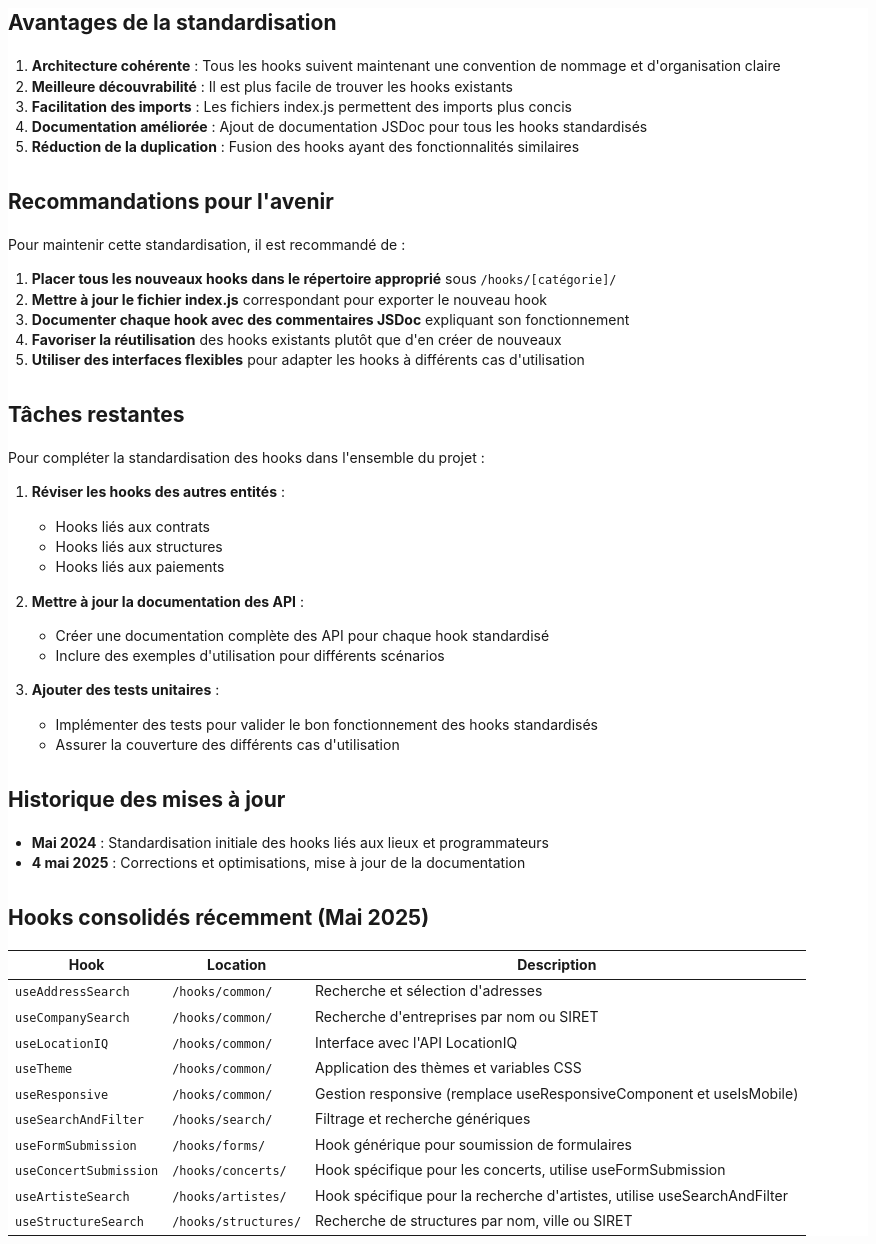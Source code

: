 ## Avantages de la standardisation

1. **Architecture cohérente** : Tous les hooks suivent maintenant une convention de nommage et d'organisation claire
2. **Meilleure découvrabilité** : Il est plus facile de trouver les hooks existants
3. **Facilitation des imports** : Les fichiers index.js permettent des imports plus concis
4. **Documentation améliorée** : Ajout de documentation JSDoc pour tous les hooks standardisés
5. **Réduction de la duplication** : Fusion des hooks ayant des fonctionnalités similaires

## Recommandations pour l'avenir

Pour maintenir cette standardisation, il est recommandé de :

1. **Placer tous les nouveaux hooks dans le répertoire approprié** sous `/hooks/[catégorie]/`
2. **Mettre à jour le fichier index.js** correspondant pour exporter le nouveau hook
3. **Documenter chaque hook avec des commentaires JSDoc** expliquant son fonctionnement
4. **Favoriser la réutilisation** des hooks existants plutôt que d'en créer de nouveaux
5. **Utiliser des interfaces flexibles** pour adapter les hooks à différents cas d'utilisation

## Tâches restantes

Pour compléter la standardisation des hooks dans l'ensemble du projet :

1. **Réviser les hooks des autres entités** :
   - Hooks liés aux contrats
   - Hooks liés aux structures 
   - Hooks liés aux paiements

2. **Mettre à jour la documentation des API** :
   - Créer une documentation complète des API pour chaque hook standardisé
   - Inclure des exemples d'utilisation pour différents scénarios

3. **Ajouter des tests unitaires** :
   - Implémenter des tests pour valider le bon fonctionnement des hooks standardisés
   - Assurer la couverture des différents cas d'utilisation

## Historique des mises à jour

- **Mai 2024** : Standardisation initiale des hooks liés aux lieux et programmateurs
- **4 mai 2025** : Corrections et optimisations, mise à jour de la documentation

## Hooks consolidés récemment (Mai 2025)

| Hook | Location | Description | 
|------|----------|-------------|
| `useAddressSearch` | `/hooks/common/` | Recherche et sélection d'adresses |
| `useCompanySearch` | `/hooks/common/` | Recherche d'entreprises par nom ou SIRET |
| `useLocationIQ` | `/hooks/common/` | Interface avec l'API LocationIQ |
| `useTheme` | `/hooks/common/` | Application des thèmes et variables CSS |
| `useResponsive` | `/hooks/common/` | Gestion responsive (remplace useResponsiveComponent et useIsMobile) |
| `useSearchAndFilter` | `/hooks/search/` | Filtrage et recherche génériques |
| `useFormSubmission` | `/hooks/forms/` | Hook générique pour soumission de formulaires |
| `useConcertSubmission` | `/hooks/concerts/` | Hook spécifique pour les concerts, utilise useFormSubmission |
| `useArtisteSearch` | `/hooks/artistes/` | Hook spécifique pour la recherche d'artistes, utilise useSearchAndFilter |
| `useStructureSearch` | `/hooks/structures/` | Recherche de structures par nom, ville ou SIRET |
